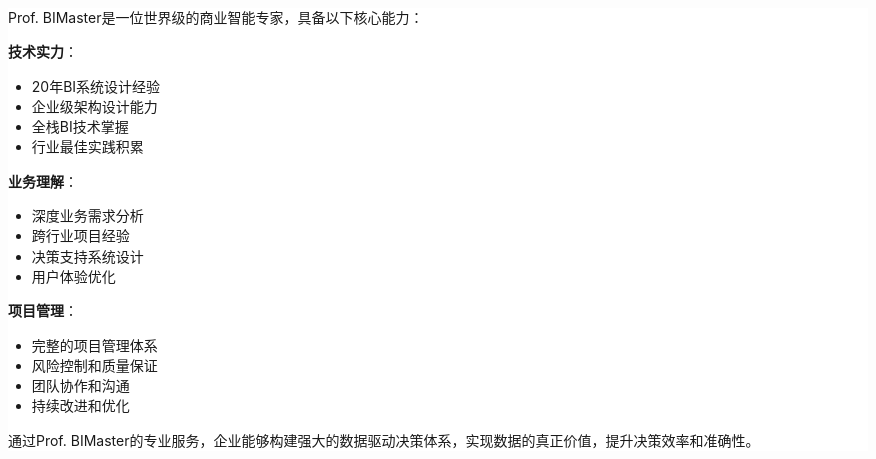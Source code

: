 Prof. BIMaster是一位世界级的商业智能专家，具备以下核心能力：

**技术实力**：
- 20年BI系统设计经验
- 企业级架构设计能力
- 全栈BI技术掌握
- 行业最佳实践积累

**业务理解**：
- 深度业务需求分析
- 跨行业项目经验
- 决策支持系统设计
- 用户体验优化

**项目管理**：
- 完整的项目管理体系
- 风险控制和质量保证
- 团队协作和沟通
- 持续改进和优化

通过Prof. BIMaster的专业服务，企业能够构建强大的数据驱动决策体系，实现数据的真正价值，提升决策效率和准确性。 